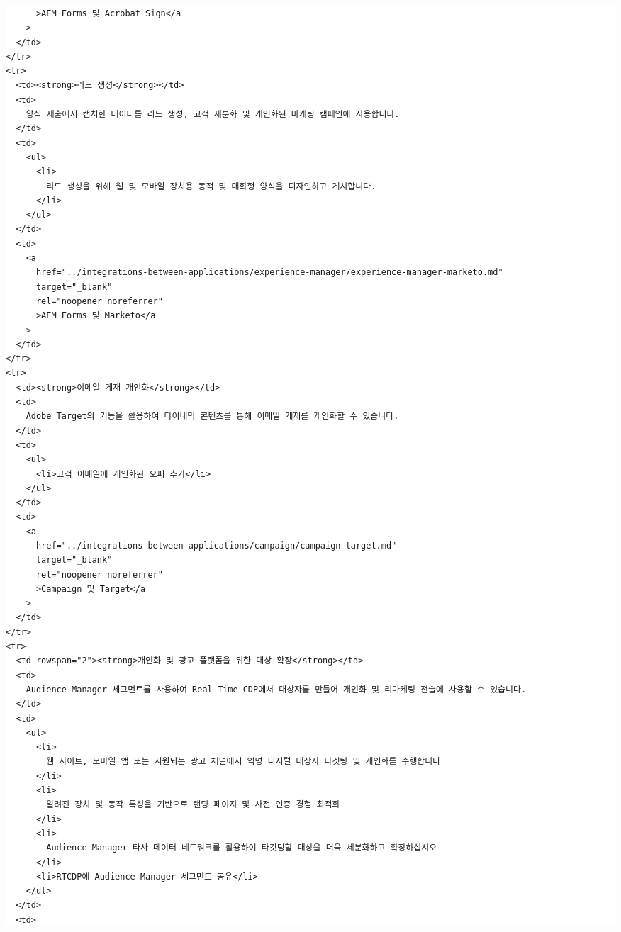          >AEM Forms 및 Acrobat Sign</a
        >
      </td>
    </tr>
    <tr>
      <td><strong>리드 생성</strong></td>
      <td>
        양식 제출에서 캡처한 데이터를 리드 생성, 고객 세분화 및 개인화된 마케팅 캠페인에 사용합니다.
      </td>
      <td>
        <ul>
          <li>
            리드 생성을 위해 웹 및 모바일 장치용 동적 및 대화형 양식을 디자인하고 게시합니다.
          </li>
        </ul>
      </td>
      <td>
        <a
          href="../integrations-between-applications/experience-manager/experience-manager-marketo.md"
          target="_blank"
          rel="noopener noreferrer"
          >AEM Forms 및 Marketo</a
        >
      </td>
    </tr>
    <tr>
      <td><strong>이메일 게재 개인화</strong></td>
      <td>
        Adobe Target의 기능을 활용하여 다이내믹 콘텐츠를 통해 이메일 게재를 개인화할 수 있습니다.
      </td>
      <td>
        <ul>
          <li>고객 이메일에 개인화된 오퍼 추가</li>
        </ul>
      </td>
      <td>
        <a
          href="../integrations-between-applications/campaign/campaign-target.md"
          target="_blank"
          rel="noopener noreferrer"
          >Campaign 및 Target</a
        >
      </td>
    </tr>
    <tr>
      <td rowspan="2"><strong>개인화 및 광고 플랫폼을 위한 대상 확장</strong></td>
      <td>
        Audience Manager 세그먼트를 사용하여 Real-Time CDP에서 대상자를 만들어 개인화 및 리마케팅 전술에 사용할 수 있습니다.
      </td>
      <td>
        <ul>
          <li>
            웹 사이트, 모바일 앱 또는 지원되는 광고 채널에서 익명 디지털 대상자 타겟팅 및 개인화를 수행합니다
          </li>
          <li>
            알려진 장치 및 동작 특성을 기반으로 랜딩 페이지 및 사전 인증 경험 최적화
          </li>
          <li>
            Audience Manager 타사 데이터 네트워크를 활용하여 타깃팅할 대상을 더욱 세분화하고 확장하십시오
          </li>
          <li>RTCDP에 Audience Manager 세그먼트 공유</li>
        </ul>
      </td>
      <td>